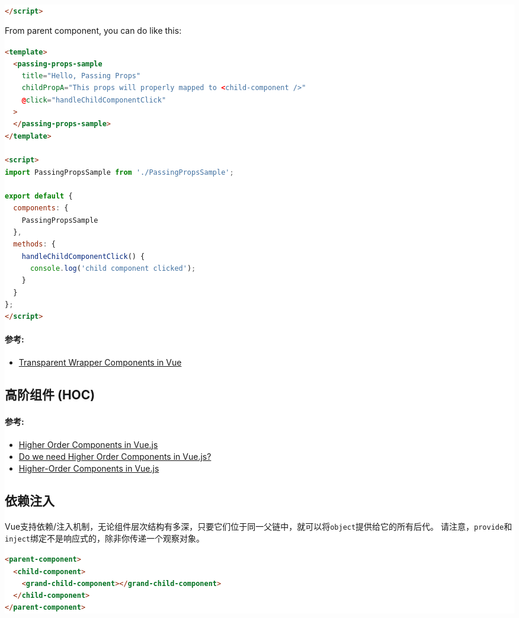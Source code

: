 ```html
</script>
```

From parent component, you can do like this:
```html
<template>
  <passing-props-sample
    title="Hello, Passing Props"
    childPropA="This props will properly mapped to <child-component />"
    @click="handleChildComponentClick"
  >
  </passing-props-sample>
</template>

<script>
import PassingPropsSample from './PassingPropsSample';

export default {
  components: {
    PassingPropsSample
  },
  methods: {
    handleChildComponentClick() {
      console.log('child component clicked');
    }
  }
};
</script>
```

#### 参考:

* [Transparent Wrapper Components in Vue](https://zendev.com/2018/05/31/transparent-wrapper-components-in-vue.html)

## 高阶组件 (HOC)

#### 参考:

* [Higher Order Components in Vue.js](https://medium.com/bethink-pl/higher-order-components-in-vue-js-a79951ac9176)
* [Do we need Higher Order Components in Vue.js?](https://medium.com/bethink-pl/do-we-need-higher-order-components-in-vue-js-87c0aa608f48)
* [Higher-Order Components in Vue.js](https://medium.com/tldr-tech/higher-order-components-in-vue-js-38b500c6d49f)

## 依赖注入

Vue支持依赖/注入机制，无论组件层次结构有多深，只要它们位于同一父链中，就可以将`object`提供给它的所有后代。 请注意，`provide`和`inject`绑定不是响应式的，除非你传递一个观察对象。

```html
<parent-component>
  <child-component>
    <grand-child-component></grand-child-component>
  </child-component>
</parent-component>
```
